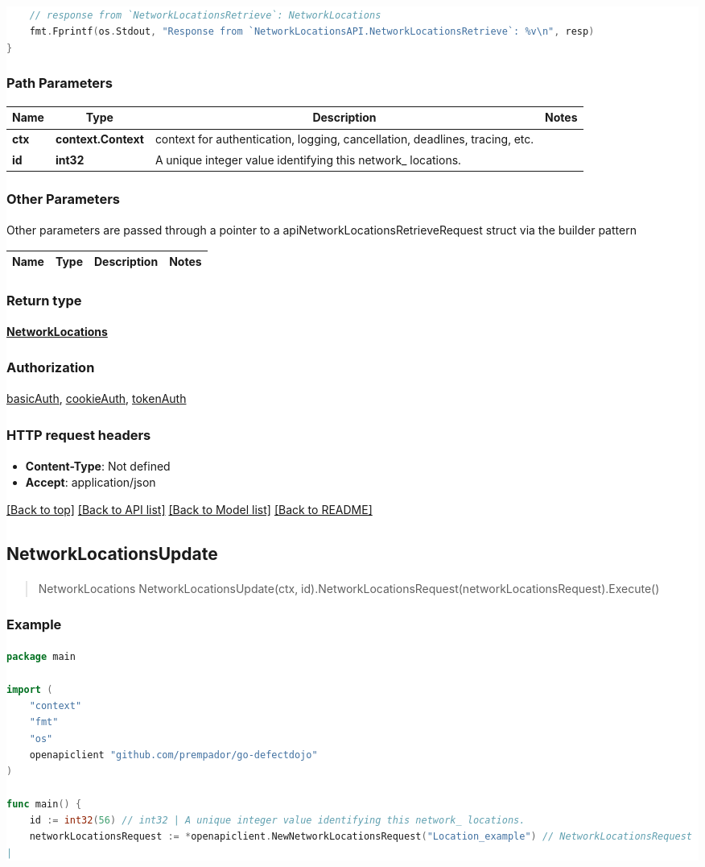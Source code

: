```go
	// response from `NetworkLocationsRetrieve`: NetworkLocations
	fmt.Fprintf(os.Stdout, "Response from `NetworkLocationsAPI.NetworkLocationsRetrieve`: %v\n", resp)
}
```

### Path Parameters


Name | Type | Description  | Notes
------------- | ------------- | ------------- | -------------
**ctx** | **context.Context** | context for authentication, logging, cancellation, deadlines, tracing, etc.
**id** | **int32** | A unique integer value identifying this network_ locations. | 

### Other Parameters

Other parameters are passed through a pointer to a apiNetworkLocationsRetrieveRequest struct via the builder pattern


Name | Type | Description  | Notes
------------- | ------------- | ------------- | -------------


### Return type

[**NetworkLocations**](NetworkLocations.md)

### Authorization

[basicAuth](../README.md#basicAuth), [cookieAuth](../README.md#cookieAuth), [tokenAuth](../README.md#tokenAuth)

### HTTP request headers

- **Content-Type**: Not defined
- **Accept**: application/json

[[Back to top]](#) [[Back to API list]](../README.md#documentation-for-api-endpoints)
[[Back to Model list]](../README.md#documentation-for-models)
[[Back to README]](../README.md)


## NetworkLocationsUpdate

> NetworkLocations NetworkLocationsUpdate(ctx, id).NetworkLocationsRequest(networkLocationsRequest).Execute()



### Example

```go
package main

import (
	"context"
	"fmt"
	"os"
	openapiclient "github.com/prempador/go-defectdojo"
)

func main() {
	id := int32(56) // int32 | A unique integer value identifying this network_ locations.
	networkLocationsRequest := *openapiclient.NewNetworkLocationsRequest("Location_example") // NetworkLocationsRequest | 

```